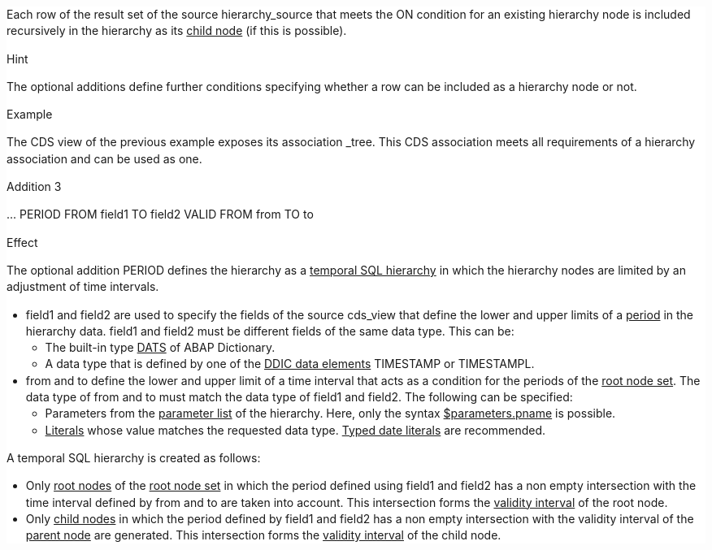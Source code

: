 Each row of the result set of the source hierarchy\_source that meets the ON condition for an existing hierarchy node is included recursively in the hierarchy as its [child node](https://help.sap.com/doc/abapdocu_756_index_htm/7.56/en-US/abenchild_node_glosry.htm "Glossary Entry") (if this is possible).

Hint

The optional additions define further conditions specifying whether a row can be included as a hierarchy node or not.

Example

The CDS view of the previous example exposes its association \_tree. This CDS association meets all requirements of a hierarchy association and can be used as one.

Addition 3   

... PERIOD FROM field1 TO field2 VALID FROM from TO to

Effect

The optional addition PERIOD defines the hierarchy as a [temporal SQL hierarchy](https://help.sap.com/doc/abapdocu_756_index_htm/7.56/en-US/abentemporal_hierarchy_glosry.htm "Glossary Entry") in which the hierarchy nodes are limited by an adjustment of time intervals.

-   field1 and field2 are used to specify the fields of the source cds\_view that define the lower and upper limits of a [period](https://help.sap.com/doc/abapdocu_756_index_htm/7.56/en-US/abenperiod_glosry.htm "Glossary Entry") in the hierarchy data. field1 and field2 must be different fields of the same data type. This can be:
    -   The built-in type [DATS](https://help.sap.com/doc/abapdocu_756_index_htm/7.56/en-US/abenddic_builtin_types.htm) of ABAP Dictionary.
    -   A data type that is defined by one of the [DDIC data elements](https://help.sap.com/doc/abapdocu_756_index_htm/7.56/en-US/abendata_element_glosry.htm "Glossary Entry") TIMESTAMP or TIMESTAMPL.
-   from and to define the lower and upper limit of a time interval that acts as a condition for the periods of the [root node set](https://help.sap.com/doc/abapdocu_756_index_htm/7.56/en-US/abenroot_node_set_glosry.htm "Glossary Entry"). The data type of from and to must match the data type of field1 and field2. The following can be specified:
    -   Parameters from the [parameter list](https://help.sap.com/doc/abapdocu_756_index_htm/7.56/en-US/abencds_f1_hiera_parameter_list.htm) of the hierarchy. Here, only the syntax [$parameters.pname](https://help.sap.com/doc/abapdocu_756_index_htm/7.56/en-US/abencds_parameter_v2.htm) is possible.
    -   [Literals](https://help.sap.com/doc/abapdocu_756_index_htm/7.56/en-US/abencds_literal_v2.htm) whose value matches the requested data type. [Typed date literals](https://help.sap.com/doc/abapdocu_756_index_htm/7.56/en-US/abencds_typed_literal_v2.htm) are recommended.

A temporal SQL hierarchy is created as follows:

-   Only [root nodes](https://help.sap.com/doc/abapdocu_756_index_htm/7.56/en-US/abenroot_node_glosry.htm "Glossary Entry") of the [root node set](https://help.sap.com/doc/abapdocu_756_index_htm/7.56/en-US/abenroot_node_set_glosry.htm "Glossary Entry") in which the period defined using field1 and field2 has a non empty intersection with the time interval defined by from and to are taken into account. This intersection forms the [validity interval](https://help.sap.com/doc/abapdocu_756_index_htm/7.56/en-US/abenvalidity_interval_glosry.htm "Glossary Entry") of the root node.
-   Only [child nodes](https://help.sap.com/doc/abapdocu_756_index_htm/7.56/en-US/abenchild_node_glosry.htm "Glossary Entry") in which the period defined by field1 and field2 has a non empty intersection with the validity interval of the [parent node](https://help.sap.com/doc/abapdocu_756_index_htm/7.56/en-US/abenparent_node_glosry.htm "Glossary Entry") are generated. This intersection forms the [validity interval](https://help.sap.com/doc/abapdocu_756_index_htm/7.56/en-US/abenvalidity_interval_glosry.htm "Glossary Entry") of the child node.
